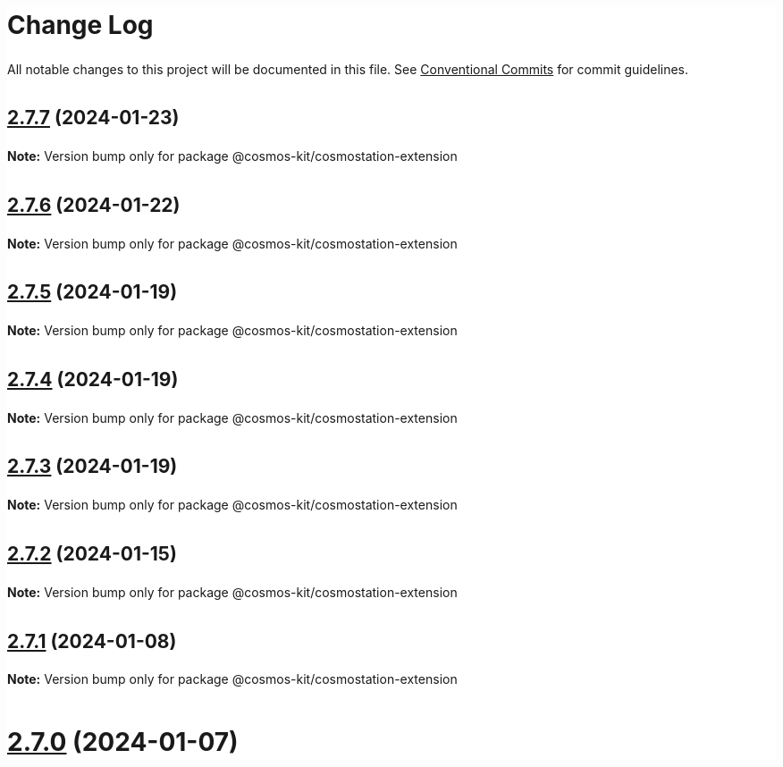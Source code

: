# Change Log

All notable changes to this project will be documented in this file.
See [Conventional Commits](https://conventionalcommits.org) for commit guidelines.

## [2.7.7](https://github.com/cosmology-tech/cosmos-kit/compare/@cosmos-kit/cosmostation-extension@2.7.6...@cosmos-kit/cosmostation-extension@2.7.7) (2024-01-23)

**Note:** Version bump only for package @cosmos-kit/cosmostation-extension

## [2.7.6](https://github.com/cosmology-tech/cosmos-kit/compare/@cosmos-kit/cosmostation-extension@2.7.5...@cosmos-kit/cosmostation-extension@2.7.6) (2024-01-22)

**Note:** Version bump only for package @cosmos-kit/cosmostation-extension

## [2.7.5](https://github.com/cosmology-tech/cosmos-kit/compare/@cosmos-kit/cosmostation-extension@2.7.4...@cosmos-kit/cosmostation-extension@2.7.5) (2024-01-19)

**Note:** Version bump only for package @cosmos-kit/cosmostation-extension

## [2.7.4](https://github.com/cosmology-tech/cosmos-kit/compare/@cosmos-kit/cosmostation-extension@2.7.3...@cosmos-kit/cosmostation-extension@2.7.4) (2024-01-19)

**Note:** Version bump only for package @cosmos-kit/cosmostation-extension

## [2.7.3](https://github.com/cosmology-tech/cosmos-kit/compare/@cosmos-kit/cosmostation-extension@2.7.2...@cosmos-kit/cosmostation-extension@2.7.3) (2024-01-19)

**Note:** Version bump only for package @cosmos-kit/cosmostation-extension

## [2.7.2](https://github.com/cosmology-tech/cosmos-kit/compare/@cosmos-kit/cosmostation-extension@2.7.1...@cosmos-kit/cosmostation-extension@2.7.2) (2024-01-15)

**Note:** Version bump only for package @cosmos-kit/cosmostation-extension

## [2.7.1](https://github.com/cosmology-tech/cosmos-kit/compare/@cosmos-kit/cosmostation-extension@2.7.0...@cosmos-kit/cosmostation-extension@2.7.1) (2024-01-08)

**Note:** Version bump only for package @cosmos-kit/cosmostation-extension

# [2.7.0](https://github.com/cosmology-tech/cosmos-kit/compare/@cosmos-kit/cosmostation-extension@2.6.4...@cosmos-kit/cosmostation-extension@2.7.0) (2024-01-07)

